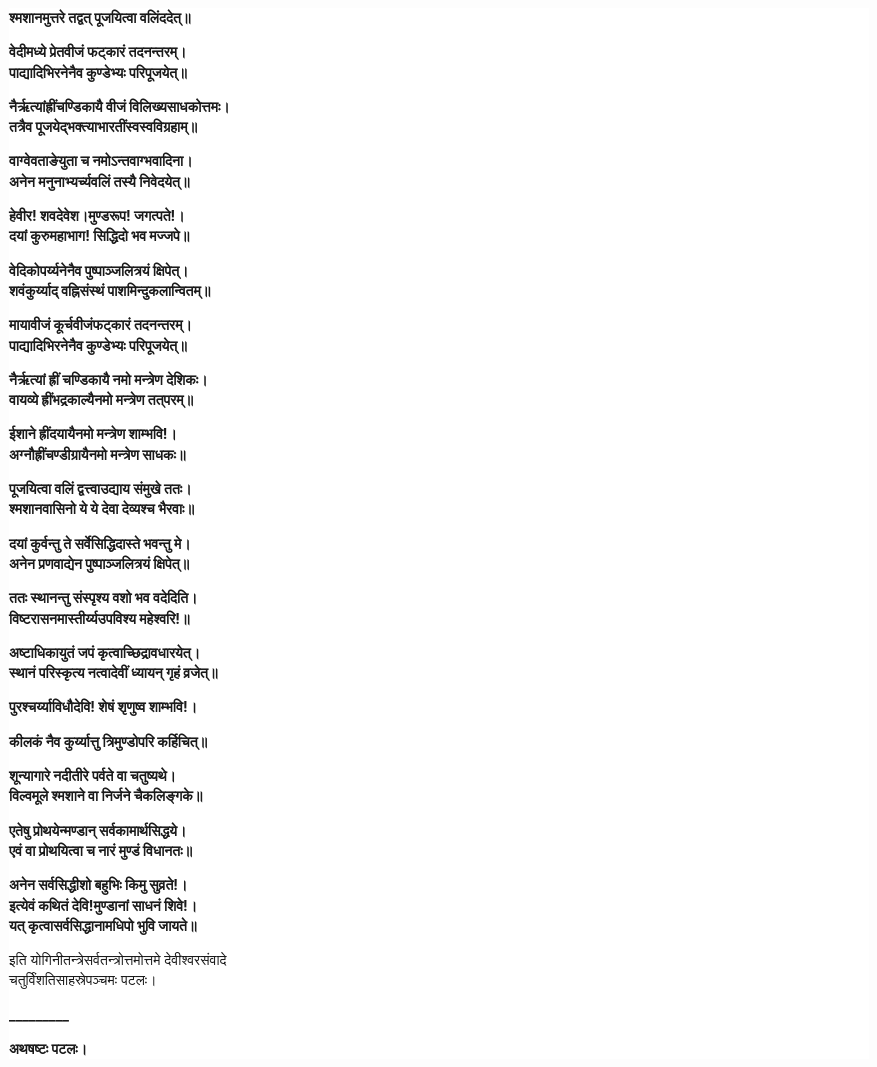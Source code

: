 **श्मशानमुत्तरे तद्वत्‌ पूजयित्वा वलिंददेत्‌॥**

**वेदीमध्ये प्रेतवीजं फट्कारं तदनन्तरम्‌।  
पाद्यादिभिरनेनैव कुण्डेभ्यः परिपूजयेत्‌॥**

**नैर्ऋत्यांह्रींचण्डिकायै वीजं विलिख्यसाधकोत्तमः।  
तत्रैव पूजयेद्भक्त्याभारतींस्वस्वविग्रहाम्‌॥**

**वाग्वेवताङेयुता च नमोऽन्तवाग्भवादिना।  
अनेन मनुनाभ्यर्च्यवलिं तस्यै निवेदयेत्‌॥**

**हेवीर! शवदेवेश।मुण्डरूप! जगत्पते!।  
दयां कुरुमहाभाग! सिद्धिदो भव मज्जपे॥**

**वेदिकोपर्य्यनेनैव पुष्पाञ्जलित्रयं क्षिपेत्‌।  
शवंकुर्य्याद्‌ वह्निसंस्थं पाशमिन्दुकलान्वितम्‌॥**

**मायावीजं कूर्चवीजंफट्कारं तदनन्तरम्‌।  
पाद्यादिभिरनेनैव कुण्डेभ्यः परिपूजयेत्‌॥**

**नैर्ऋत्यां ह्रीं चण्डिकायै नमो मन्त्रेण देशिकः।  
वायव्ये ह्रींभद्रकाल्यैनमो मन्त्रेण तत्‌परम्‌॥**

**ईशाने ह्रींदयायैनमो मन्त्रेण शाम्भवि!।  
अग्नौह्रींचण्डीग्रायैनमो मन्त्रेण साधकः॥**

**पूजयित्वा वलिं द्वत्त्वाउद्याय संमुखे ततः।  
श्मशानवासिनो ये ये देवा देव्यश्च भैरवाः॥**

**दयां कुर्वन्तु ते सर्वेसिद्धिदास्ते भवन्तु मे।  
अनेन प्रणवाद्येन पुष्पाञ्जलित्रयं क्षिपेत्‌॥**

**ततः स्थानन्तु संस्पृश्य वशो भव वदेदिति।  
विष्टरासनमास्तीर्य्यउपविश्य महेश्वरि!॥**

**अष्टाधिकायुतं जपं कृत्वाच्छिद्रावधारयेत्।  
स्थानं परिस्कृत्य नत्वादेवीं ध्यायन्‌ गृहं व्रजेत्‌॥**

**पुरश्चर्य्याविधौदेवि! शेषं शृणुष्व शाम्भवि!।**



**कीलकं नैव कुर्य्यात्तु त्रिमुण्डोपरि कर्हिचित्‌॥**

**शून्यागारे नदीतीरे पर्वते वा चतुष्यथे।  
विल्वमूले श्मशाने वा निर्जने चैकलिङ्गके॥**

**एतेषु प्रोथयेन्मण्डान्‌ सर्वकामार्थसिद्धये।  
एवं वा प्रोथयित्वा च नारं मुण्डं विधानतः॥**

**अनेन सर्वसिद्धीशो बहुभिः किमु सुव्रते!।  
इत्येवं कथितं देवि!मुण्डानां साधनं शिवे!।  
यत्‌ कृत्वासर्वसिद्धानामधिपो भुवि जायते॥**

इति योगिनीतन्त्रेसर्वतन्त्रोत्तमोत्तमे देवीश्वरसंवादे  
चतुर्विंशतिसाहस्रेपञ्चमः पटलः।

**\_\_\_\_\_\_\_\_\_**

**अथषष्टः पटलः।**

